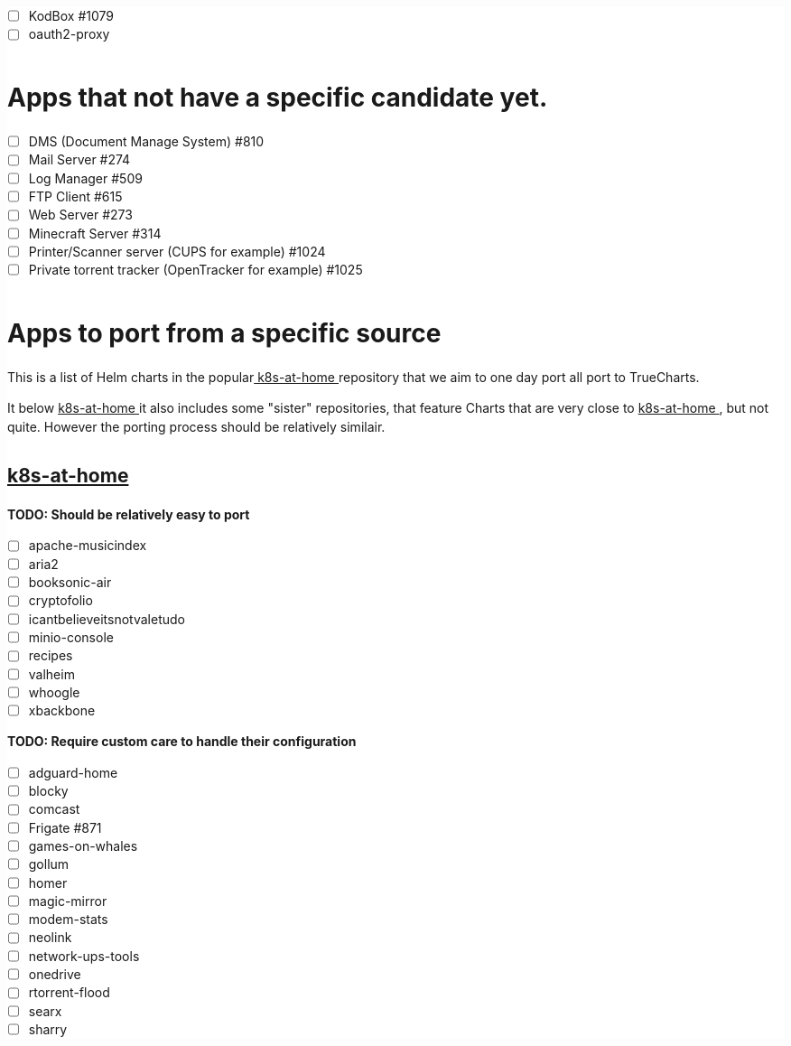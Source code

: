 - [ ] KodBox #1079
- [ ] oauth2-proxy

# Apps that not have a specific candidate yet.
- [ ] DMS (Document Manage System) #810
- [ ] Mail Server #274
- [ ] Log Manager #509
- [ ] FTP Client #615
- [ ] Web Server #273
- [ ] Minecraft Server #314
- [ ] Printer/Scanner server (CUPS for example) #1024
- [ ] Private torrent tracker (OpenTracker for example) #1025

# Apps to port from a specific source

This is a list of Helm charts in the popular[ k8s-at-home ](https://github.com/k8s-at-home/charts) repository that we aim to one day port all port to TrueCharts.

It below [k8s-at-home ](https://github.com/k8s-at-home/charts) it also includes some "sister" repositories, that feature Charts that are very close to  [k8s-at-home ](https://github.com/k8s-at-home/charts), but not quite. However the porting process should be relatively similair.

[ k8s-at-home ](https://github.com/k8s-at-home/charts)
---

**TODO: Should be relatively easy to port**
- [ ] apache-musicindex
- [ ] aria2
- [ ] booksonic-air
- [ ] cryptofolio
- [ ] icantbelieveitsnotvaletudo
- [ ] minio-console
- [ ] recipes
- [ ] valheim
- [ ] whoogle
- [ ] xbackbone

**TODO: Require custom care to handle their configuration**
- [ ] adguard-home
- [ ] blocky
- [ ] comcast
- [ ] Frigate #871
- [ ] games-on-whales
- [ ] gollum
- [ ] homer
- [ ] magic-mirror
- [ ] modem-stats
- [ ] neolink
- [ ] network-ups-tools
- [ ] onedrive
- [ ] rtorrent-flood
- [ ] searx
- [ ] sharry
